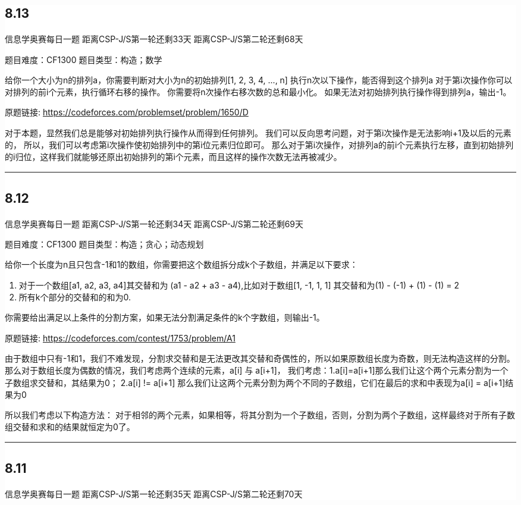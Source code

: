 ## 8.13

信息学奥赛每日一题
距离CSP-J/S第一轮还剩33天
距离CSP-J/S第二轮还剩68天

题目难度：CF1300
题目类型：构造；数学

给你一个大小为n的排列a，你需要判断对大小为n的初始排列[1, 2, 3, 4, ..., n] 执行n次以下操作，能否得到这个排列a
对于第i次操作你可以对排列的前i个元素，执行循环右移的操作。
你需要将n次操作右移次数的总和最小化。
如果无法对初始排列执行操作得到排列a，输出-1。

原题链接: https://codeforces.com/problemset/problem/1650/D

对于本题，显然我们总是能够对初始排列执行操作从而得到任何排列。
我们可以反向思考问题，对于第i次操作是无法影响i+1及以后的元素的，
所以，我们可以考虑第i次操作使初始排列中的第i位元素归位即可。
那么对于第i次操作，对排列a的前i个元素执行左移，直到初始排列的i归位，这样我们就能够还原出初始排列的第i个元素，而且这样的操作次数无法再被减少。

---

## 8.12

信息学奥赛每日一题
距离CSP-J/S第一轮还剩34天
距离CSP-J/S第二轮还剩69天

题目难度：CF1300
题目类型：构造；贪心；动态规划


给你一个长度为n且只包含-1和1的数组，你需要把这个数组拆分成k个子数组，并满足以下要求：
1. 对于一个数组[a1, a2, a3, a4]其交替和为 (a1 - a2 + a3 - a4),比如对于数组[1, -1, 1, 1] 其交替和为(1) - (-1) + (1) - (1) = 2
2. 所有k个部分的交替和的和为0.

你需要给出满足以上条件的分割方案，如果无法分割满足条件的k个字数组，则输出-1。

原题链接: https://codeforces.com/contest/1753/problem/A1

由于数组中只有-1和1，我们不难发现，分割求交替和是无法更改其交替和奇偶性的，所以如果原数组长度为奇数，则无法构造这样的分割。
那么对于数组长度为偶数的情况，我们考虑两个连续的元素，a[i] 与 a[i+1]，
我们考虑：1.a[i]=a[i+1]那么我们让这个两个元素分割为一个子数组求交替和，其结果为0；
2.a[i] != a[i+1] 那么我们让这两个元素分割为两个不同的子数组，它们在最后的求和中表现为a[i] = a[i+1]结果为0

所以我们考虑以下构造方法：
对于相邻的两个元素，如果相等，将其分割为一个子数组，否则，分割为两个子数组，这样最终对于所有子数组交替和求和的结果就恒定为0了。

---

## 8.11

信息学奥赛每日一题
距离CSP-J/S第一轮还剩35天
距离CSP-J/S第二轮还剩70天

